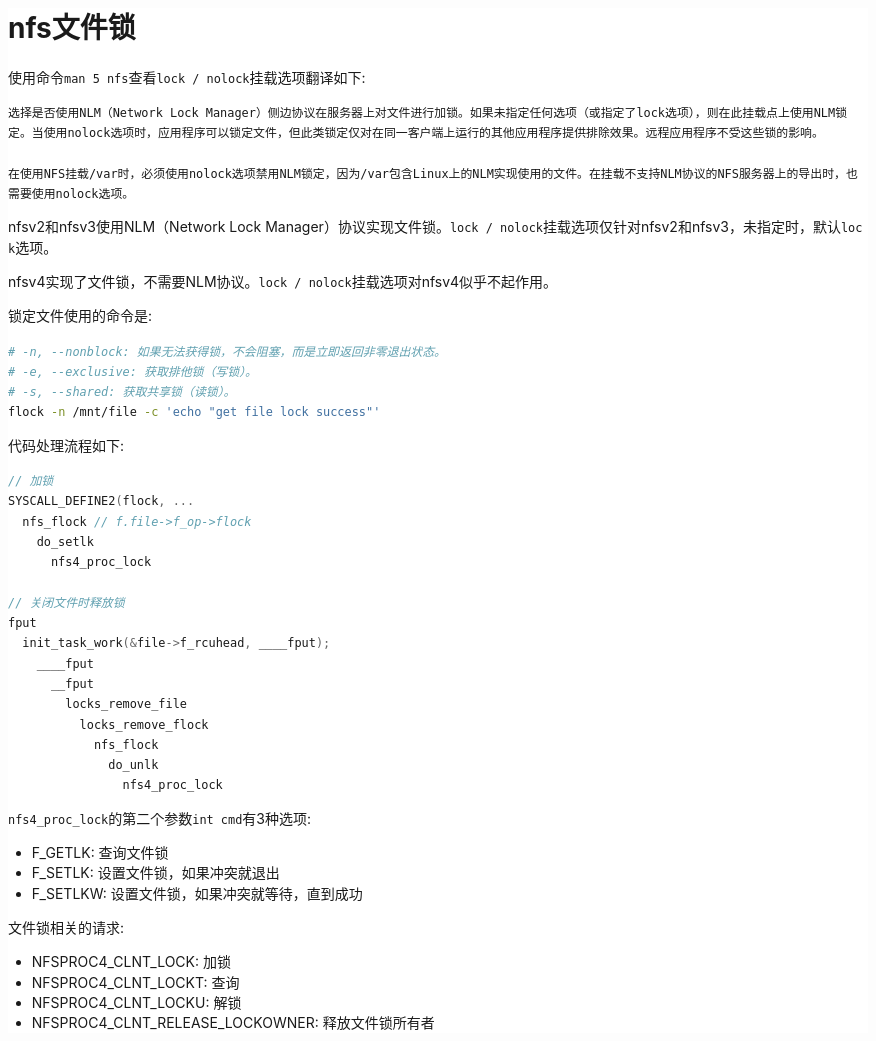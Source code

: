 # nfs文件锁

使用命令`man 5 nfs`查看`lock / nolock`挂载选项翻译如下:
```sh
选择是否使用NLM（Network Lock Manager）侧边协议在服务器上对文件进行加锁。如果未指定任何选项（或指定了lock选项），则在此挂载点上使用NLM锁定。当使用nolock选项时，应用程序可以锁定文件，但此类锁定仅对在同一客户端上运行的其他应用程序提供排除效果。远程应用程序不受这些锁的影响。

在使用NFS挂载/var时，必须使用nolock选项禁用NLM锁定，因为/var包含Linux上的NLM实现使用的文件。在挂载不支持NLM协议的NFS服务器上的导出时，也需要使用nolock选项。
```



nfsv2和nfsv3使用NLM（Network Lock Manager）协议实现文件锁。`lock / nolock`挂载选项仅针对nfsv2和nfsv3，未指定时，默认`lock`选项。

nfsv4实现了文件锁，不需要NLM协议。`lock / nolock`挂载选项对nfsv4似乎不起作用。

锁定文件使用的命令是:
```sh
# -n, --nonblock: 如果无法获得锁，不会阻塞，而是立即返回非零退出状态。
# -e, --exclusive: 获取排他锁（写锁）。
# -s, --shared: 获取共享锁（读锁）。
flock -n /mnt/file -c 'echo "get file lock success"'
```

代码处理流程如下:
```c
// 加锁
SYSCALL_DEFINE2(flock, ...
  nfs_flock // f.file->f_op->flock
    do_setlk
      nfs4_proc_lock

// 关闭文件时释放锁
fput
  init_task_work(&file->f_rcuhead, ____fput);
    ____fput
      __fput
        locks_remove_file
          locks_remove_flock
            nfs_flock
              do_unlk
                nfs4_proc_lock
```

`nfs4_proc_lock`的第二个参数`int cmd`有3种选项:

- F_GETLK: 查询文件锁
- F_SETLK: 设置文件锁，如果冲突就退出
- F_SETLKW: 设置文件锁，如果冲突就等待，直到成功

文件锁相关的请求:

- NFSPROC4_CLNT_LOCK: 加锁
- NFSPROC4_CLNT_LOCKT: 查询
- NFSPROC4_CLNT_LOCKU: 解锁
- NFSPROC4_CLNT_RELEASE_LOCKOWNER: 释放文件锁所有者
